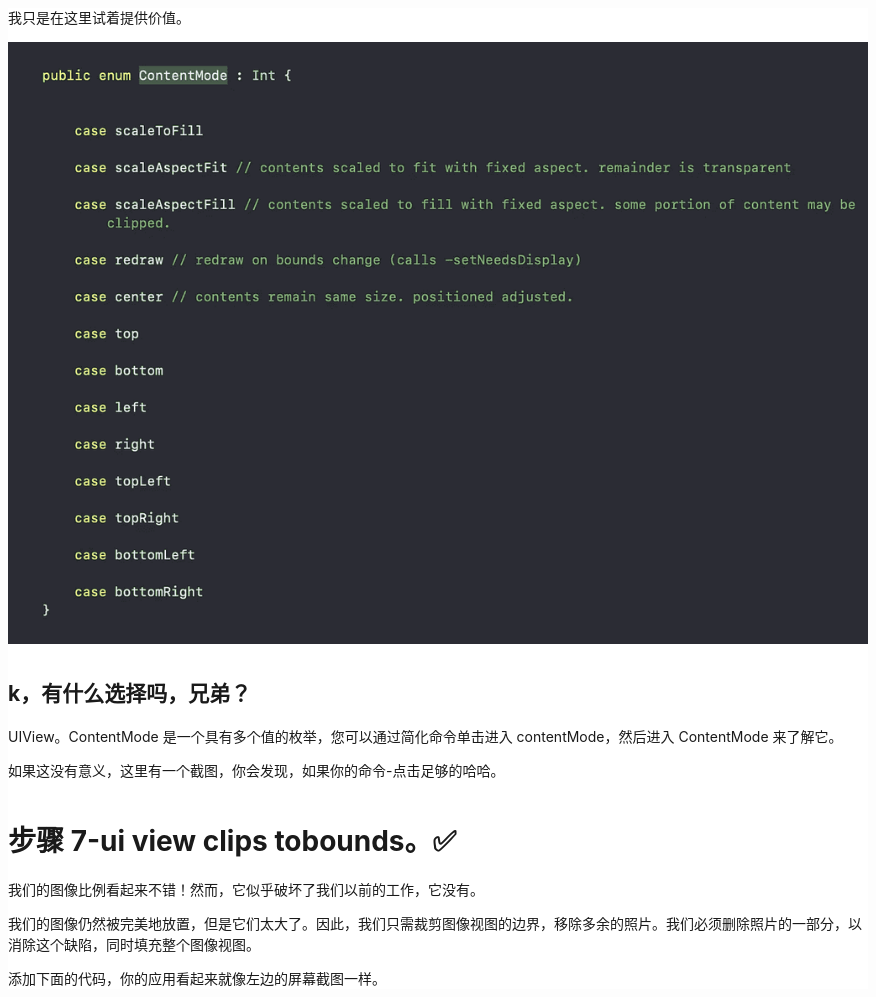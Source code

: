 我只是在这里试着提供价值。

![](img/f5803b212c0af34a81a9f44c32184eef.png)

## k，有什么选择吗，兄弟？

UIView。ContentMode 是一个具有多个值的枚举，您可以通过简化命令单击进入 contentMode，然后进入 ContentMode 来了解它。

如果这没有意义，这里有一个截图，你会发现，如果你的命令-点击足够的哈哈。

# 步骤 7-ui view clips tobounds。✅

我们的图像比例看起来不错！然而，它似乎破坏了我们以前的工作，它没有。

我们的图像仍然被完美地放置，但是它们太大了。因此，我们只需裁剪图像视图的边界，移除多余的照片。我们必须删除照片的一部分，以消除这个缺陷，同时填充整个图像视图。

添加下面的代码，你的应用看起来就像左边的屏幕截图一样。
